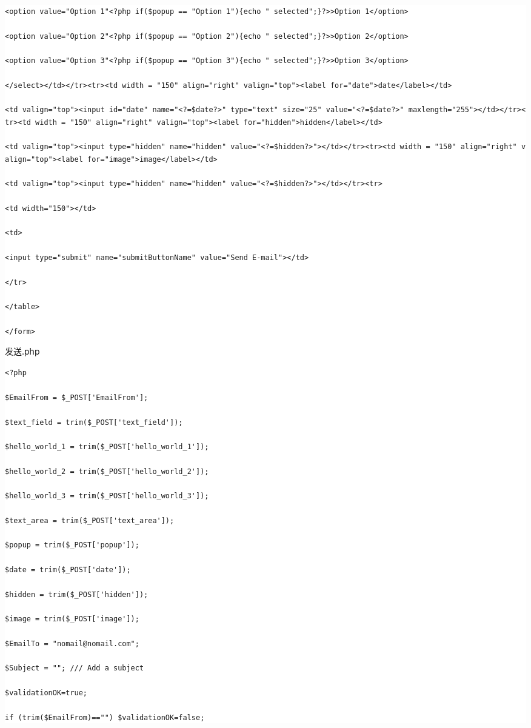 ```
<option value="Option 1"<?php if($popup == "Option 1"){echo " selected";}?>>Option 1</option>

<option value="Option 2"<?php if($popup == "Option 2"){echo " selected";}?>>Option 2</option>

<option value="Option 3"<?php if($popup == "Option 3"){echo " selected";}?>>Option 3</option>

</select></td></tr><tr><td width = "150" align="right" valign="top"><label for="date">date</label></td>

<td valign="top"><input id="date" name="<?=$date?>" type="text" size="25" value="<?=$date?>" maxlength="255"></td></tr><tr><td width = "150" align="right" valign="top"><label for="hidden">hidden</label></td>

<td valign="top"><input type="hidden" name="hidden" value="<?=$hidden?>"></td></tr><tr><td width = "150" align="right" valign="top"><label for="image">image</label></td>

<td valign="top"><input type="hidden" name="hidden" value="<?=$hidden?>"></td></tr><tr>

<td width="150"></td>

<td>

<input type="submit" name="submitButtonName" value="Send E-mail"></td>

</tr>

</table>

</form> 
```

发送.php

```
<?php

$EmailFrom = $_POST['EmailFrom'];

$text_field = trim($_POST['text_field']);

$hello_world_1 = trim($_POST['hello_world_1']);

$hello_world_2 = trim($_POST['hello_world_2']);

$hello_world_3 = trim($_POST['hello_world_3']);

$text_area = trim($_POST['text_area']);

$popup = trim($_POST['popup']);

$date = trim($_POST['date']);

$hidden = trim($_POST['hidden']);

$image = trim($_POST['image']);

$EmailTo = "nomail@nomail.com";

$Subject = ""; /// Add a subject

$validationOK=true;

if (trim($EmailFrom)=="") $validationOK=false;

```